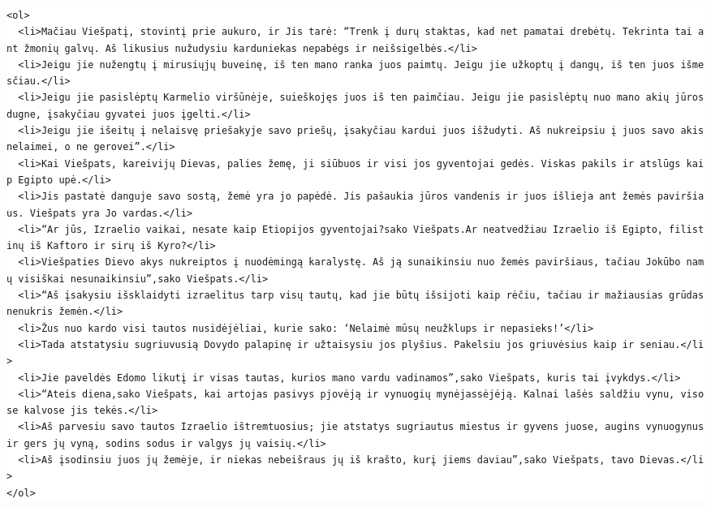     <ol>
      <li>Mačiau Viešpatį, stovintį prie aukuro, ir Jis tarė: “Trenk į durų staktas, kad net pamatai drebėtų. Tekrinta tai ant žmonių galvų. Aš likusius nužudysiu kardu­niekas nepabėgs ir neišsigelbės.</li>
      <li>Jeigu jie nužengtų į mirusiųjų buveinę, iš ten mano ranka juos paimtų. Jeigu jie užkoptų į dangų, iš ten juos išmesčiau.</li>
      <li>Jeigu jie pasislėptų Karmelio viršūnėje, suieškojęs juos iš ten paimčiau. Jeigu jie pasislėptų nuo mano akių jūros dugne, įsakyčiau gyvatei juos įgelti.</li>
      <li>Jeigu jie išeitų į nelaisvę priešakyje savo priešų, įsakyčiau kardui juos išžudyti. Aš nukreipsiu į juos savo akis nelaimei, o ne gerovei”.</li>
      <li>Kai Viešpats, kareivijų Dievas, palies žemę, ji siūbuos ir visi jos gyventojai gedės. Viskas pakils ir atslūgs kaip Egipto upė.</li>
      <li>Jis pastatė danguje savo sostą, žemė yra jo papėdė. Jis pašaukia jūros vandenis ir juos išlieja ant žemės paviršiaus. Viešpats yra Jo vardas.</li>
      <li>“Ar jūs, Izraelio vaikai, nesate kaip Etiopijos gyventojai?­sako Viešpats.­Ar neatvedžiau Izraelio iš Egipto, filistinų iš Kaftoro ir sirų iš Kyro?</li>
      <li>Viešpaties Dievo akys nukreiptos į nuodėmingą karalystę. Aš ją sunaikinsiu nuo žemės paviršiaus, tačiau Jokūbo namų visiškai nesunaikinsiu”,­sako Viešpats.</li>
      <li>“Aš įsakysiu išsklaidyti izraelitus tarp visų tautų, kad jie būtų išsijoti kaip rėčiu, tačiau ir mažiausias grūdas nenukris žemėn.</li>
      <li>Žus nuo kardo visi tautos nusidėjėliai, kurie sako: ‘Nelaimė mūsų neužklups ir nepasieks!’</li>
      <li>Tada atstatysiu sugriuvusią Dovydo palapinę ir užtaisysiu jos plyšius. Pakelsiu jos griuvėsius kaip ir seniau.</li>
      <li>Jie paveldės Edomo likutį ir visas tautas, kurios mano vardu vadinamos”,­sako Viešpats, kuris tai įvykdys.</li>
      <li>“Ateis diena,­sako Viešpats,­ kai artojas pasivys pjovėją ir vynuogių mynėjas­sėjėją. Kalnai lašės saldžiu vynu, visose kalvose jis tekės.</li>
      <li>Aš parvesiu savo tautos Izraelio ištremtuosius; jie atstatys sugriautus miestus ir gyvens juose, augins vynuogynus ir gers jų vyną, sodins sodus ir valgys jų vaisių.</li>
      <li>Aš įsodinsiu juos jų žemėje, ir niekas nebeišraus jų iš krašto, kurį jiems daviau”,­sako Viešpats, tavo Dievas.</li>
    </ol>
  </li>
</ol>